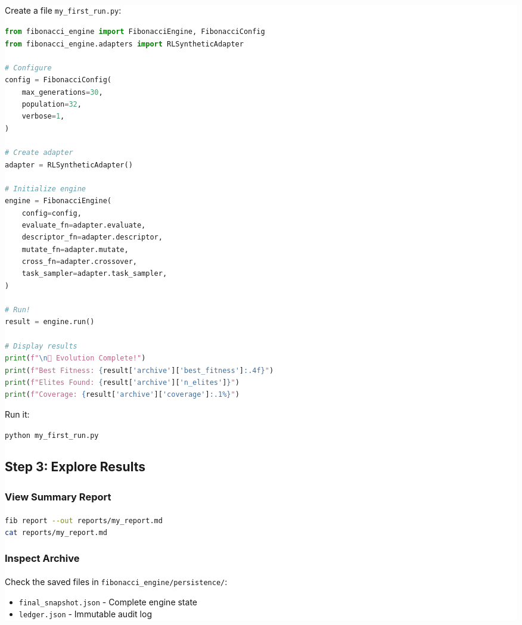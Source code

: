 Create a file `my_first_run.py`:

```python
from fibonacci_engine import FibonacciEngine, FibonacciConfig
from fibonacci_engine.adapters import RLSyntheticAdapter

# Configure
config = FibonacciConfig(
    max_generations=30,
    population=32,
    verbose=1,
)

# Create adapter
adapter = RLSyntheticAdapter()

# Initialize engine
engine = FibonacciEngine(
    config=config,
    evaluate_fn=adapter.evaluate,
    descriptor_fn=adapter.descriptor,
    mutate_fn=adapter.mutate,
    cross_fn=adapter.crossover,
    task_sampler=adapter.task_sampler,
)

# Run!
result = engine.run()

# Display results
print(f"\n🎉 Evolution Complete!")
print(f"Best Fitness: {result['archive']['best_fitness']:.4f}")
print(f"Elites Found: {result['archive']['n_elites']}")
print(f"Coverage: {result['archive']['coverage']:.1%}")
```

Run it:
```bash
python my_first_run.py
```

## Step 3: Explore Results

### View Summary Report

```bash
fib report --out reports/my_report.md
cat reports/my_report.md
```

### Inspect Archive

Check the saved files in `fibonacci_engine/persistence/`:
- `final_snapshot.json` - Complete engine state
- `ledger.json` - Immutable audit log
